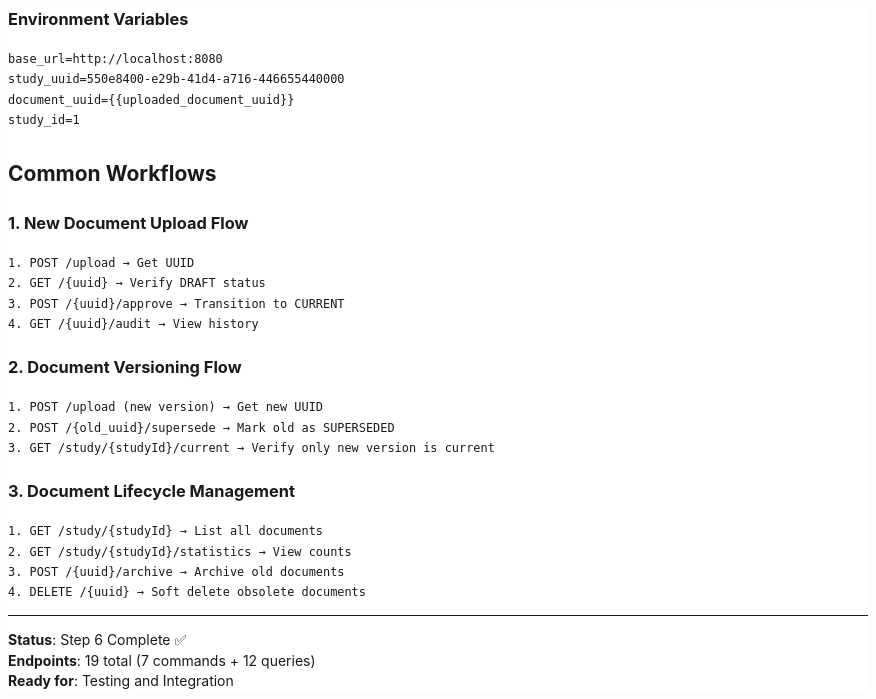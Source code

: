### Environment Variables
```
base_url=http://localhost:8080
study_uuid=550e8400-e29b-41d4-a716-446655440000
document_uuid={{uploaded_document_uuid}}
study_id=1
```

## Common Workflows

### 1. New Document Upload Flow
```
1. POST /upload → Get UUID
2. GET /{uuid} → Verify DRAFT status
3. POST /{uuid}/approve → Transition to CURRENT
4. GET /{uuid}/audit → View history
```

### 2. Document Versioning Flow
```
1. POST /upload (new version) → Get new UUID
2. POST /{old_uuid}/supersede → Mark old as SUPERSEDED
3. GET /study/{studyId}/current → Verify only new version is current
```

### 3. Document Lifecycle Management
```
1. GET /study/{studyId} → List all documents
2. GET /study/{studyId}/statistics → View counts
3. POST /{uuid}/archive → Archive old documents
4. DELETE /{uuid} → Soft delete obsolete documents
```

---
**Status**: Step 6 Complete ✅  
**Endpoints**: 19 total (7 commands + 12 queries)  
**Ready for**: Testing and Integration

